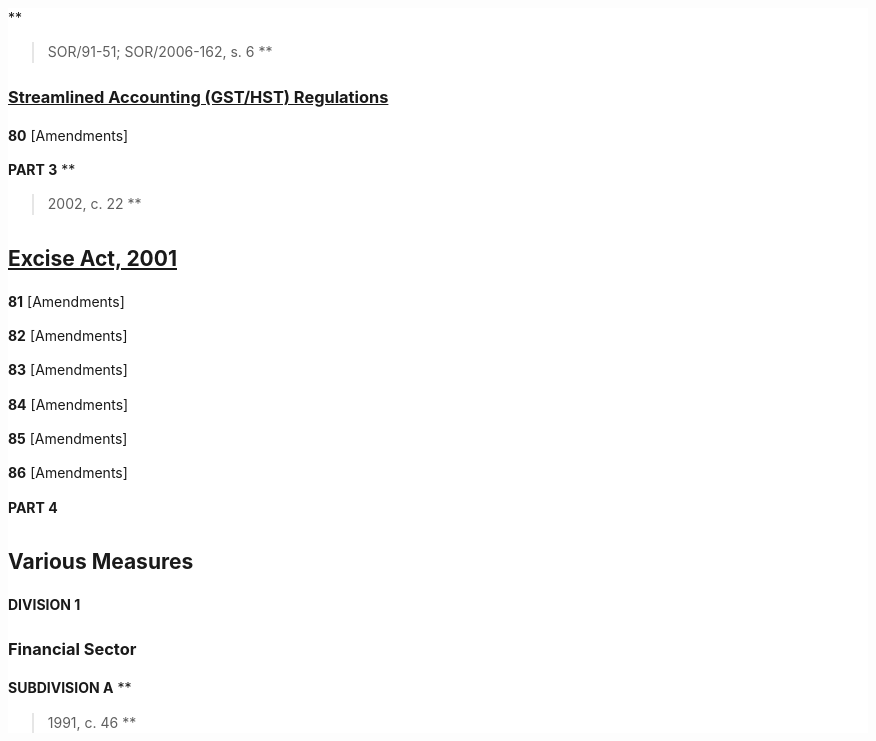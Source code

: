 


**
> SOR/91-51; SOR/2006-162, s. 6
**

### [Streamlined Accounting (GST/HST) Regulations](/en/Regulations/Statutory%20Orders%20and%20Regulations/91/51.md)


**80** [Amendments]




**PART 3** 
**
> 2002, c. 22
**

## [Excise Act, 2001](/en/Acts/Statutes%20of%20Canada/2002/c.%2022.md)


**81** [Amendments]



**82** [Amendments]



**83** [Amendments]



**84** [Amendments]



**85** [Amendments]



**86** [Amendments]




**PART 4** 
## Various Measures



**DIVISION 1** 
### Financial Sector



**SUBDIVISION A** 
**
> 1991, c. 46
**
